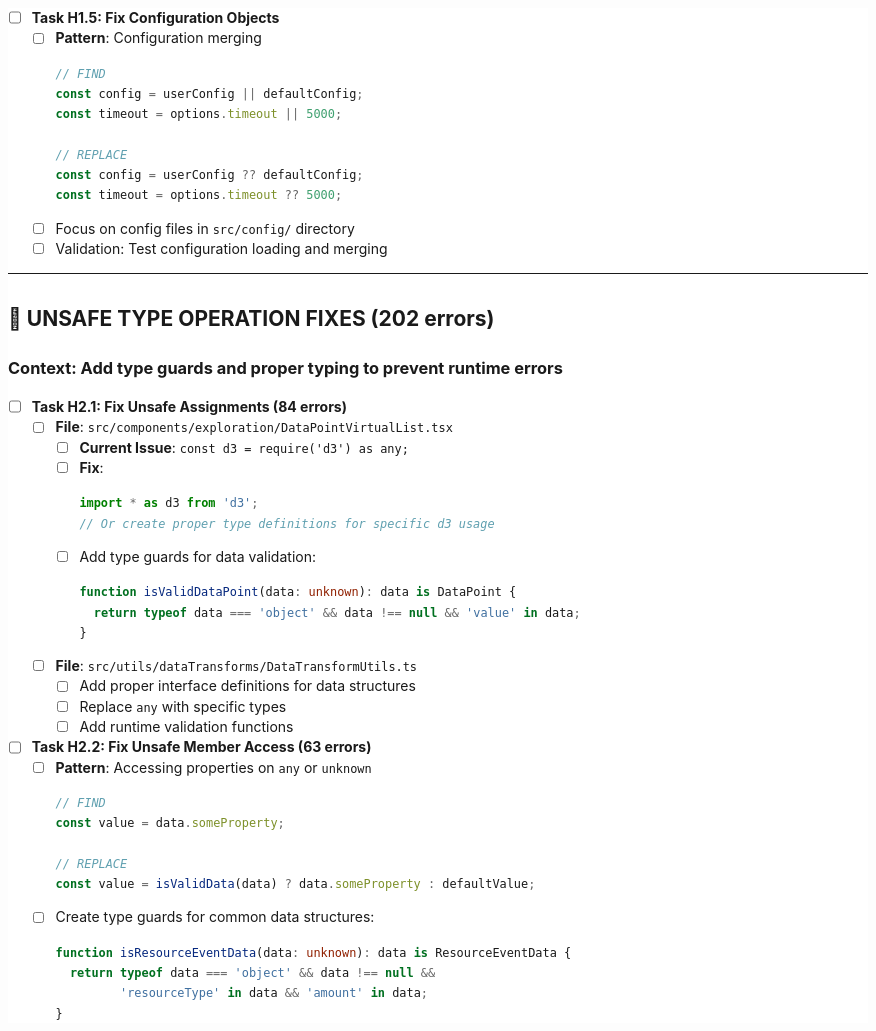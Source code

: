 - [ ] **Task H1.5: Fix Configuration Objects**
  - [ ] **Pattern**: Configuration merging
    ```typescript
    // FIND
    const config = userConfig || defaultConfig;
    const timeout = options.timeout || 5000;
    
    // REPLACE
    const config = userConfig ?? defaultConfig;
    const timeout = options.timeout ?? 5000;
    ```
  - [ ] Focus on config files in `src/config/` directory
  - [ ] Validation: Test configuration loading and merging

---

## 🔧 **UNSAFE TYPE OPERATION FIXES (202 errors)**

### **Context**: Add type guards and proper typing to prevent runtime errors

- [ ] **Task H2.1: Fix Unsafe Assignments (84 errors)**
  - [ ] **File**: `src/components/exploration/DataPointVirtualList.tsx`
    - [ ] **Current Issue**: `const d3 = require('d3') as any;`
    - [ ] **Fix**: 
      ```typescript
      import * as d3 from 'd3';
      // Or create proper type definitions for specific d3 usage
      ```
    - [ ] Add type guards for data validation:
      ```typescript
      function isValidDataPoint(data: unknown): data is DataPoint {
        return typeof data === 'object' && data !== null && 'value' in data;
      }
      ```

  - [ ] **File**: `src/utils/dataTransforms/DataTransformUtils.ts`
    - [ ] Add proper interface definitions for data structures
    - [ ] Replace `any` with specific types
    - [ ] Add runtime validation functions

- [ ] **Task H2.2: Fix Unsafe Member Access (63 errors)**
  - [ ] **Pattern**: Accessing properties on `any` or `unknown`
    ```typescript
    // FIND
    const value = data.someProperty;
    
    // REPLACE
    const value = isValidData(data) ? data.someProperty : defaultValue;
    ```
  - [ ] Create type guards for common data structures:
    ```typescript
    function isResourceEventData(data: unknown): data is ResourceEventData {
      return typeof data === 'object' && data !== null && 
             'resourceType' in data && 'amount' in data;
    }
    ```
